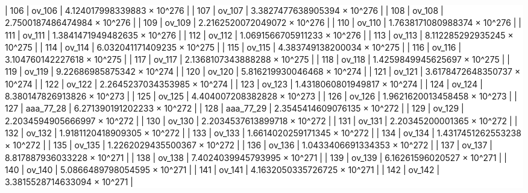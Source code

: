 | 106 | ov_106 | 4.124017998339883 × 10^276 |
| 107 | ov_107 | 3.3827477638905394 × 10^276 |
| 108 | ov_108 | 2.7500187486474984 × 10^276 |
| 109 | ov_109 | 2.2162520072049072 × 10^276 |
| 110 | ov_110 | 1.7638171080988374 × 10^276 |
| 111 | ov_111 | 1.3841471949482635 × 10^276 |
| 112 | ov_112 | 1.0691566705911233 × 10^276 |
| 113 | ov_113 | 8.112285292935245 × 10^275 |
| 114 | ov_114 | 6.032041171409235 × 10^275 |
| 115 | ov_115 | 4.383749138200034 × 10^275 |
| 116 | ov_116 | 3.104760142227618 × 10^275 |
| 117 | ov_117 | 2.1368107343888288 × 10^275 |
| 118 | ov_118 | 1.4259849945625697 × 10^275 |
| 119 | ov_119 | 9.22686985875342 × 10^274 |
| 120 | ov_120 | 5.816219930046468 × 10^274 |
| 121 | ov_121 | 3.6178472648350737 × 10^274 |
| 122 | ov_122 | 2.2645237034353985 × 10^274 |
| 123 | ov_123 | 1.4318060801949817 × 10^274 |
| 124 | ov_124 | 8.380147826913826 × 10^273 |
| 125 | ov_125 | 4.404007208382828 × 10^273 |
| 126 | ov_126 | 1.9621620013458458 × 10^273 |
| 127 | aaa_77_28 | 6.271390191202233 × 10^272 |
| 128 | aaa_77_29 | 2.3545414609076135 × 10^272 |
| 129 | ov_129 | 2.2034594905666997 × 10^272 |
| 130 | ov_130 | 2.2034537613899718 × 10^272 |
| 131 | ov_131 | 2.20345200001365 × 10^272 |
| 132 | ov_132 | 1.9181120418909305 × 10^272 |
| 133 | ov_133 | 1.6614020259171345 × 10^272 |
| 134 | ov_134 | 1.4317451262553238 × 10^272 |
| 135 | ov_135 | 1.2262029435500367 × 10^272 |
| 136 | ov_136 | 1.0433406691334353 × 10^272 |
| 137 | ov_137 | 8.817887936033228 × 10^271 |
| 138 | ov_138 | 7.4024039945793995 × 10^271 |
| 139 | ov_139 | 6.16261596020527 × 10^271 |
| 140 | ov_140 | 5.0866489798054595 × 10^271 |
| 141 | ov_141 | 4.1632050335726725 × 10^271 |
| 142 | ov_142 | 3.3815528714633094 × 10^271 |